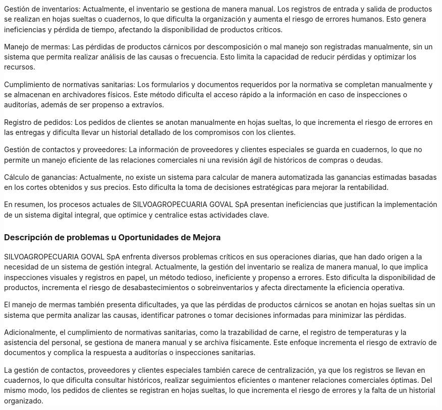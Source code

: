 Gestión de inventarios: Actualmente, el inventario se gestiona de manera manual. Los registros de entrada y salida de productos se realizan en hojas sueltas o cuadernos, lo que dificulta la organización y aumenta el riesgo de errores humanos. Esto genera ineficiencias y pérdida de tiempo, afectando la disponibilidad de productos críticos.



Manejo de mermas: Las pérdidas de productos cárnicos por descomposición o mal manejo son registradas manualmente, sin un sistema que permita realizar análisis de las causas o frecuencia. Esto limita la capacidad de reducir pérdidas y optimizar los recursos.



Cumplimiento de normativas sanitarias: Los formularios y documentos requeridos por la normativa se completan manualmente y se almacenan en archivadores físicos. Este método dificulta el acceso rápido a la información en caso de inspecciones o auditorías, además de ser propenso a extravíos.



Registro de pedidos: Los pedidos de clientes se anotan manualmente en hojas sueltas, lo que incrementa el riesgo de errores en las entregas y dificulta llevar un historial detallado de los compromisos con los clientes.



Gestión de contactos y proveedores: La información de proveedores y clientes especiales se guarda en cuadernos, lo que no permite un manejo eficiente de las relaciones comerciales ni una revisión ágil de históricos de compras o deudas.



Cálculo de ganancias: Actualmente, no existe un sistema para calcular de manera automatizada las ganancias estimadas basadas en los cortes obtenidos y sus precios. Esto dificulta la toma de decisiones estratégicas para mejorar la rentabilidad.



En resumen, los procesos actuales de SILVOAGROPECUARIA GOVAL SpA presentan ineficiencias que justifican la implementación de un sistema digital integral, que optimice y centralice estas actividades clave.

### Descripción de problemas u Oportunidades de Mejora

SILVOAGROPECUARIA GOVAL SpA enfrenta diversos problemas críticos en sus operaciones diarias, que han dado origen a la necesidad de un sistema de gestión integral. Actualmente, la gestión del inventario se realiza de manera manual, lo que implica inspecciones visuales y registros en papel, un método tedioso, ineficiente y propenso a errores. Esto dificulta la disponibilidad de productos, incrementa el riesgo de desabastecimientos o sobreinventarios y afecta directamente la eficiencia operativa.

El manejo de mermas también presenta dificultades, ya que las pérdidas de productos cárnicos se anotan en hojas sueltas sin un sistema que permita analizar las causas, identificar patrones o tomar decisiones informadas para minimizar las pérdidas.

Adicionalmente, el cumplimiento de normativas sanitarias, como la trazabilidad de carne, el registro de temperaturas y la asistencia del personal, se gestiona de manera manual y se archiva físicamente. Este enfoque incrementa el riesgo de extravío de documentos y complica la respuesta a auditorías o inspecciones sanitarias.

La gestión de contactos, proveedores y clientes especiales también carece de centralización, ya que los registros se llevan en cuadernos, lo que dificulta consultar históricos, realizar seguimientos eficientes o mantener relaciones comerciales óptimas. Del mismo modo, los pedidos de clientes se registran en hojas sueltas, lo que incrementa el riesgo de errores y la falta de un historial organizado.
